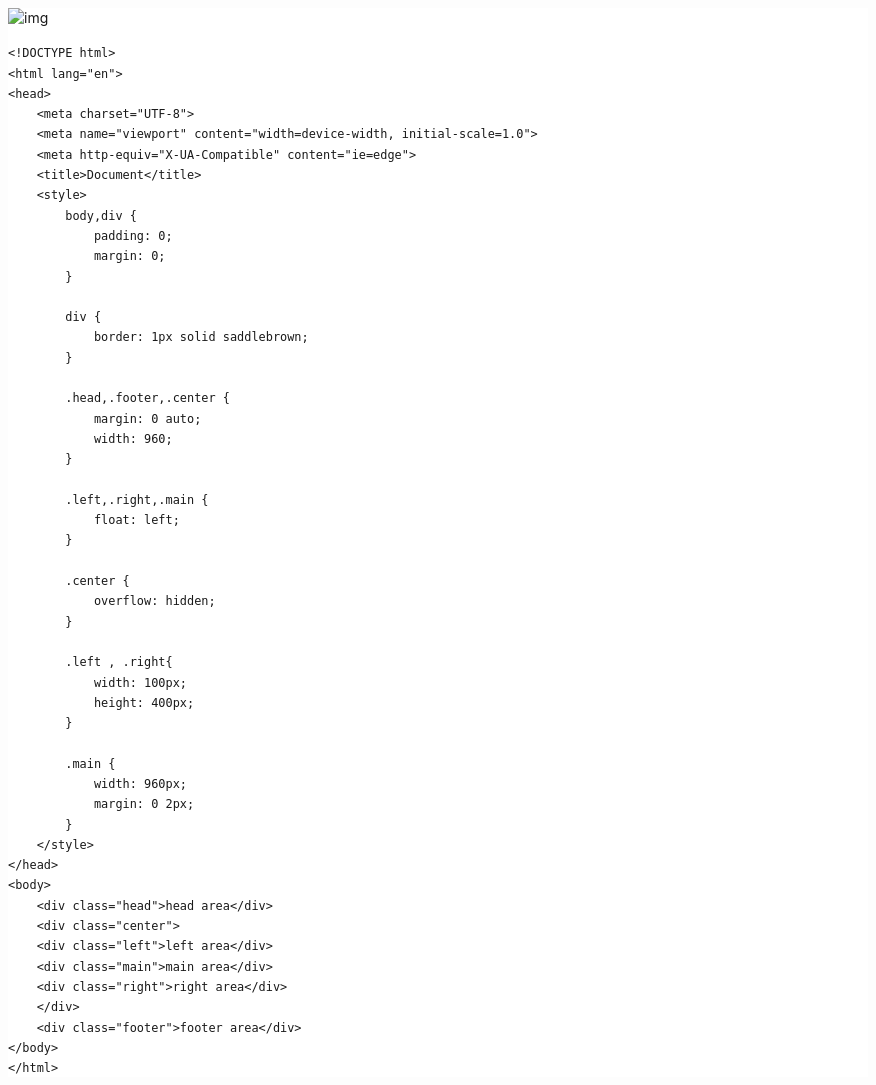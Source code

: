 

![img](https://snag.gy/nagURi.jpg)

```
<!DOCTYPE html>
<html lang="en">
<head>
	<meta charset="UTF-8">
	<meta name="viewport" content="width=device-width, initial-scale=1.0">
	<meta http-equiv="X-UA-Compatible" content="ie=edge">
	<title>Document</title>
	<style>
		body,div {
			padding: 0;
			margin: 0;
		}

		div {
			border: 1px solid saddlebrown;
		}

		.head,.footer,.center {
			margin: 0 auto;
			width: 960;
		}

		.left,.right,.main {
			float: left;
		}

		.center {
			overflow: hidden;
		}

		.left , .right{
			width: 100px;
			height: 400px;
		}

		.main {
			width: 960px;
			margin: 0 2px;
		}
	</style>
</head>
<body>
	<div class="head">head area</div>	
	<div class="center">
	<div class="left">left area</div>	
	<div class="main">main area</div>	
	<div class="right">right area</div>	
	</div>
	<div class="footer">footer area</div>	
</body>
</html>
```
